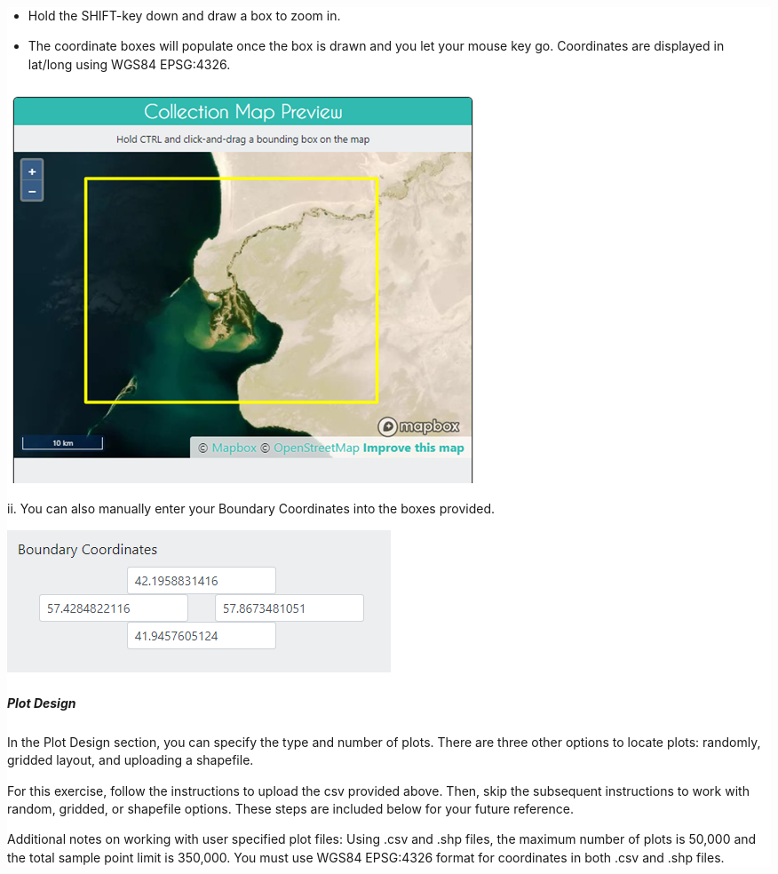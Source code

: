 * Hold the SHIFT-key down and draw a box to zoom in.
  
* The coordinate boxes will populate once the box is drawn and you let your mouse key go. Coordinates are displayed in lat/long using WGS84 EPSG:4326.
  

![](figures/AOI.png)

ii. You can also manually enter your Boundary Coordinates into the boxes provided.

![](figures/CoordBoundingBox.png)

##### **Plot Design**

In the Plot Design section, you can specify the type and number of plots. There are three other options to locate plots: randomly, gridded layout, and uploading a shapefile. 

For this exercise, follow the instructions to upload the csv provided above. Then, skip the subsequent instructions to work with random, gridded, or shapefile options. These steps are included below for your future reference.

Additional notes on working with user specified plot files: Using .csv and .shp files, the maximum number of plots is 50,000 and the total sample point limit is 350,000. You must use WGS84 EPSG:4326 format for coordinates in both .csv and .shp files.
